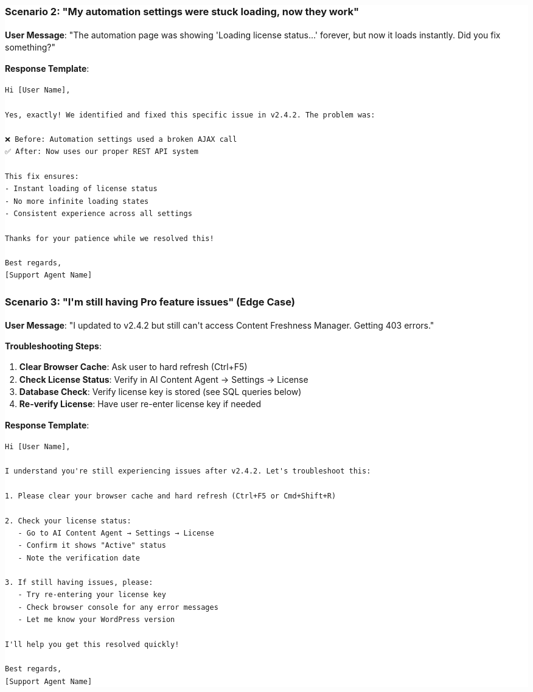 ### **Scenario 2: "My automation settings were stuck loading, now they work"**
**User Message**: "The automation page was showing 'Loading license status...' forever, but now it loads instantly. Did you fix something?"

**Response Template**:
```
Hi [User Name],

Yes, exactly! We identified and fixed this specific issue in v2.4.2. The problem was:

❌ Before: Automation settings used a broken AJAX call
✅ After: Now uses our proper REST API system

This fix ensures:
- Instant loading of license status
- No more infinite loading states
- Consistent experience across all settings

Thanks for your patience while we resolved this!

Best regards,
[Support Agent Name]
```

### **Scenario 3: "I'm still having Pro feature issues" (Edge Case)**
**User Message**: "I updated to v2.4.2 but still can't access Content Freshness Manager. Getting 403 errors."

**Troubleshooting Steps**:
1. **Clear Browser Cache**: Ask user to hard refresh (Ctrl+F5)
2. **Check License Status**: Verify in AI Content Agent → Settings → License
3. **Database Check**: Verify license key is stored (see SQL queries below)
4. **Re-verify License**: Have user re-enter license key if needed

**Response Template**:
```
Hi [User Name],

I understand you're still experiencing issues after v2.4.2. Let's troubleshoot this:

1. Please clear your browser cache and hard refresh (Ctrl+F5 or Cmd+Shift+R)

2. Check your license status:
   - Go to AI Content Agent → Settings → License
   - Confirm it shows "Active" status
   - Note the verification date

3. If still having issues, please:
   - Try re-entering your license key
   - Check browser console for any error messages
   - Let me know your WordPress version

I'll help you get this resolved quickly!

Best regards,
[Support Agent Name]
```

